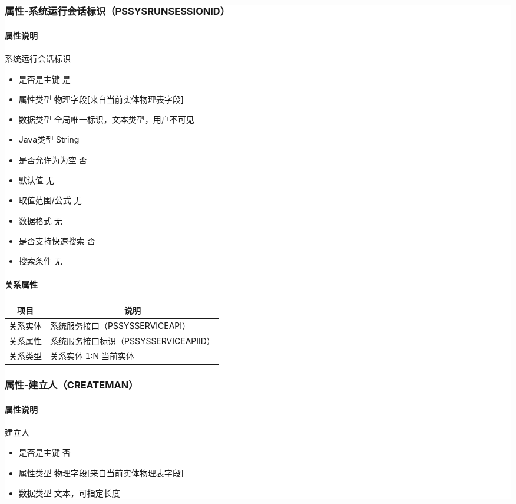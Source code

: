 ### 属性-系统运行会话标识（PSSYSRUNSESSIONID）
#### 属性说明
系统运行会话标识

- 是否是主键
是

- 属性类型
物理字段[来自当前实体物理表字段]

- 数据类型
全局唯一标识，文本类型，用户不可见

- Java类型
String

- 是否允许为为空
否

- 默认值
无

- 取值范围/公式
无

- 数据格式
无

- 是否支持快速搜索
否

- 搜索条件
无

#### 关系属性
| 项目 | 说明 |
| ---- | ---- |
| 关系实体 | [系统服务接口（PSSYSSERVICEAPI）](../ibizsysmodel/PSSysServiceAPI) |
| 关系属性 | [系统服务接口标识（PSSYSSERVICEAPIID）](../ibizsysmodel/PSSysServiceAPI/#属性-系统服务接口标识（PSSYSSERVICEAPIID）) |
| 关系类型 | 关系实体 1:N 当前实体 |

### 属性-建立人（CREATEMAN）
#### 属性说明
建立人

- 是否是主键
否

- 属性类型
物理字段[来自当前实体物理表字段]

- 数据类型
文本，可指定长度
